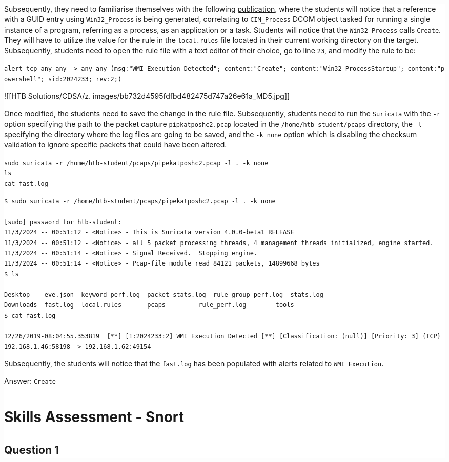 Subsequently, they need to familiarise themselves with the following [publication](https://labs.withsecure.com/publications/attack-detection-fundamentals-discovery-and-lateral-movement-lab-5), where the students will notice that a reference with a GUID entry using `Win32_Process` is being generated, correlating to `CIM_Process` DCOM object tasked for running a single instance of a program, referring as a process, as an application or a task. Students will notice that the `Win32_Process` calls `Create`. They will have to utilize the value for the rule in the `local.rules` file located in their current working directory on the target. Subsequently, students need to open the rule file with a text editor of their choice, go to line `23`, and modify the rule to be:

```
alert tcp any any -> any any (msg:"WMI Execution Detected"; content:"Create"; content:"Win32_ProcessStartup"; content:"powershell"; sid:2024233; rev:2;)
```

![[HTB Solutions/CDSA/z. images/bb732d4595fdfbd482475d747a26e61a_MD5.jpg]]

Once modified, the students need to save the change in the rule file. Subsequently, students need to run the `Suricata` with the `-r` option specifying the path to the packet capture `pipkatposhc2.pcap` located in the `/home/htb-student/pcaps` directory, the `-l` specifying the directory where the log files are going to be saved, and the `-k none` option which is disabling the checksum validation to ignore specific packets that could have been altered.

```
sudo suricata -r /home/htb-student/pcaps/pipekatposhc2.pcap -l . -k none
ls
cat fast.log
```
```
$ sudo suricata -r /home/htb-student/pcaps/pipekatposhc2.pcap -l . -k none

[sudo] password for htb-student: 
11/3/2024 -- 00:51:12 - <Notice> - This is Suricata version 4.0.0-beta1 RELEASE
11/3/2024 -- 00:51:12 - <Notice> - all 5 packet processing threads, 4 management threads initialized, engine started.
11/3/2024 -- 00:51:14 - <Notice> - Signal Received.  Stopping engine.
11/3/2024 -- 00:51:14 - <Notice> - Pcap-file module read 84121 packets, 14899668 bytes
$ ls

Desktop    eve.json  keyword_perf.log  packet_stats.log  rule_group_perf.log  stats.log
Downloads  fast.log  local.rules       pcaps		 rule_perf.log	      tools
$ cat fast.log

12/26/2019-08:04:55.353819  [**] [1:2024233:2] WMI Execution Detected [**] [Classification: (null)] [Priority: 3] {TCP} 192.168.1.46:58198 -> 192.168.1.62:49154
```

Subsequently, the students will notice that the `fast.log` has been populated with alerts related to `WMI Execution`.

Answer: `Create`

# Skills Assessment - Snort

## Question 1
